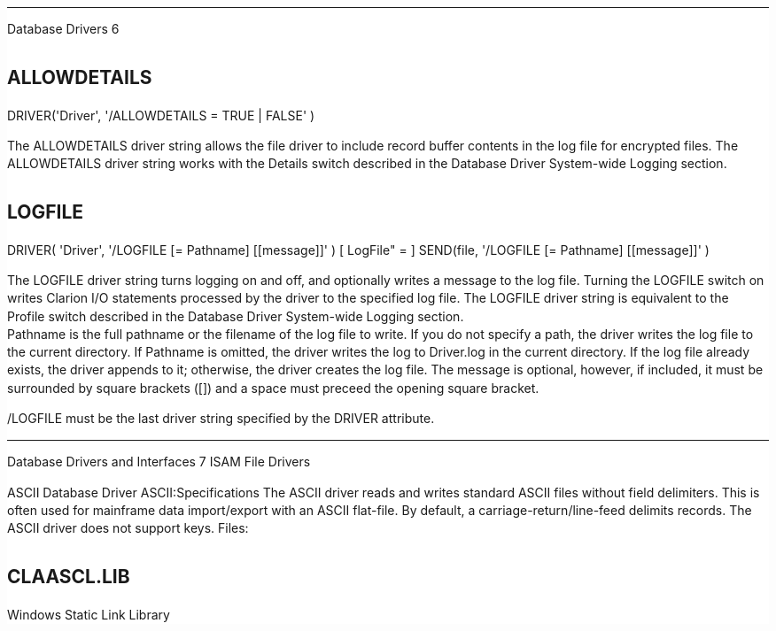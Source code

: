  


---

Database Drivers 
6 
## ALLOWDETAILS
 
DRIVER('Driver', '/ALLOWDETAILS = TRUE | FALSE' ) 
  
The ALLOWDETAILS driver string allows the file driver to include record buffer contents in the log 
file for encrypted files. 
The ALLOWDETAILS driver string works with the Details switch described in the Database Driver 
System-wide Logging section. 
 
## LOGFILE
 
DRIVER( 'Driver', '/LOGFILE [= Pathname] [[message]]' ) 
[ LogFile" = ] SEND(file, '/LOGFILE [= Pathname] [[message]]' ) 
 
The LOGFILE driver string turns logging on and off, and optionally writes a message to the log 
file. Turning the LOGFILE switch on writes Clarion I/O statements processed by the driver to the 
specified log file. The LOGFILE driver string is equivalent to the Profile switch described in the 
Database Driver System-wide Logging section.  
Pathname is the full pathname or the filename of the log file to write. If you do not specify a path, 
the driver writes the log file to the current directory. If Pathname is omitted, the driver writes the 
log to Driver.log in the current directory. 
If the log file already exists, the driver appends to it; otherwise, the driver creates the log file. 
The message is optional, however, if included, it must be surrounded by square brackets ([]) and 
a space must preceed the opening square bracket. 
 
  
/LOGFILE must be the last driver string specified by the DRIVER attribute. 
 
 


---

Database Drivers and Interfaces 
7 
ISAM File Drivers 
 
ASCII Database Driver 
ASCII:Specifications 
The ASCII driver reads and writes standard ASCII files without field delimiters. This is often used 
for mainframe data import/export with an ASCII flat-file. By default, a carriage-return/line-feed 
delimits records. The ASCII driver does not support keys. 
Files: 
## CLAASCL.LIB
Windows Static Link Library 
 